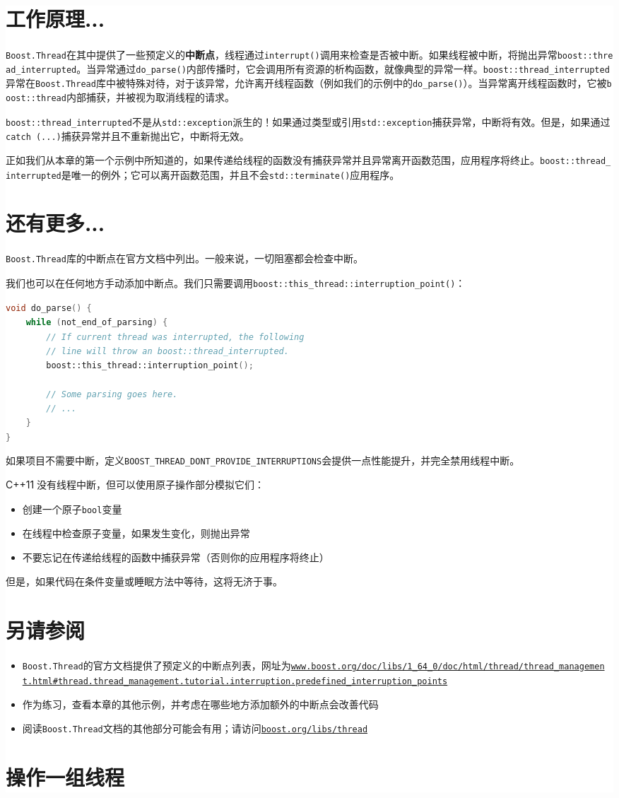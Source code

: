 # 工作原理...

`Boost.Thread`在其中提供了一些预定义的**中断点**，线程通过`interrupt()`调用来检查是否被中断。如果线程被中断，将抛出异常`boost::thread_interrupted`。当异常通过`do_parse()`内部传播时，它会调用所有资源的析构函数，就像典型的异常一样。`boost::thread_interrupted`异常在`Boost.Thread`库中被特殊对待，对于该异常，允许离开线程函数（例如我们的示例中的`do_parse()`）。当异常离开线程函数时，它被`boost::thread`内部捕获，并被视为取消线程的请求。

`boost::thread_interrupted`不是从`std::exception`派生的！如果通过类型或引用`std::exception`捕获异常，中断将有效。但是，如果通过`catch (...)`捕获异常并且不重新抛出它，中断将无效。

正如我们从本章的第一个示例中所知道的，如果传递给线程的函数没有捕获异常并且异常离开函数范围，应用程序将终止。`boost::thread_interrupted`是唯一的例外；它可以离开函数范围，并且不会`std::terminate()`应用程序。

# 还有更多...

`Boost.Thread`库的中断点在官方文档中列出。一般来说，一切阻塞都会检查中断。

我们也可以在任何地方手动添加中断点。我们只需要调用`boost::this_thread::interruption_point()`：

```cpp
void do_parse() {
    while (not_end_of_parsing) {
        // If current thread was interrupted, the following
        // line will throw an boost::thread_interrupted.
        boost::this_thread::interruption_point();

        // Some parsing goes here.
        // ...
    }
}
```

如果项目不需要中断，定义`BOOST_THREAD_DONT_PROVIDE_INTERRUPTIONS`会提供一点性能提升，并完全禁用线程中断。

C++11 没有线程中断，但可以使用原子操作部分模拟它们：

+   创建一个原子`bool`变量

+   在线程中检查原子变量，如果发生变化，则抛出异常

+   不要忘记在传递给线程的函数中捕获异常（否则你的应用程序将终止）

但是，如果代码在条件变量或睡眠方法中等待，这将无济于事。

# 另请参阅

+   `Boost.Thread`的官方文档提供了预定义的中断点列表，网址为[`www.boost.org/doc/libs/1_64_0/doc/html/thread/thread_management.html#thread.thread_management.tutorial.interruption.predefined_interruption_points`](http://www.boost.org/doc/libs/1_64_0/doc/html/thread/thread_management.html#thread.thread_management.tutorial.interruption.predefined_interruption_points)

+   作为练习，查看本章的其他示例，并考虑在哪些地方添加额外的中断点会改善代码

+   阅读`Boost.Thread`文档的其他部分可能会有用；请访问[`boost.org/libs/thread`](http://boost.org/libs/thread)

# 操作一组线程
